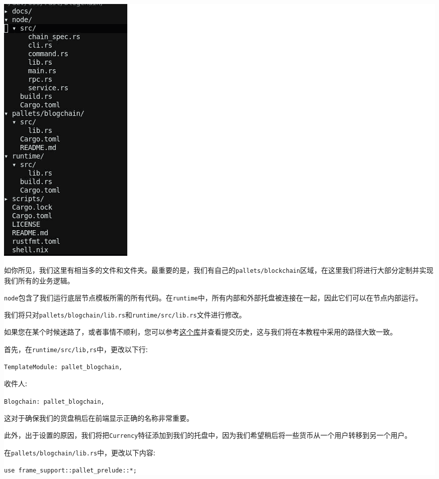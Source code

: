 ![Node Template Folder Structure](img/dc1e01af5bb451aa0791b0b05071a263.png)

如你所见，我们这里有相当多的文件和文件夹。最重要的是，我们有自己的`pallets/blockchain`区域，在这里我们将进行大部分定制并实现我们所有的业务逻辑。

`node`包含了我们运行底层节点模板所需的所有代码。在`runtime`中，所有内部和外部托盘被连接在一起，因此它们可以在节点内部运行。

我们将只对`pallets/blogchain/lib.rs`和`runtime/src/lib.rs`文件进行修改。

如果您在某个时候迷路了，或者事情不顺利，您可以参考[这个库](https://github.com/zupzup/blogchain-example-substrate)并查看提交历史，这与我们将在本教程中采用的路径大致一致。

首先，在`runtime/src/lib,rs`中，更改以下行:

```
TemplateModule: pallet_blogchain,

```

收件人:

```
Blogchain: pallet_blogchain,

```

这对于确保我们的货盘稍后在前端显示正确的名称非常重要。

此外，出于设置的原因，我们将把`Currency`特征添加到我们的托盘中，因为我们希望稍后将一些货币从一个用户转移到另一个用户。

在`pallets/blogchain/lib.rs`中，更改以下内容:

```
use frame_support::pallet_prelude::*;

```
